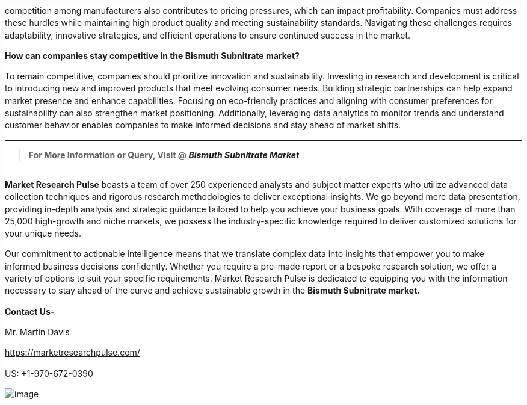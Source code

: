 competition among manufacturers also contributes to pricing pressures, which can impact profitability. Companies must address these hurdles while maintaining high product quality and meeting sustainability standards. Navigating these challenges requires adaptability, innovative strategies, and efficient operations to ensure continued success in the market.</p><p><strong>How can companies stay competitive in the Bismuth Subnitrate market?</strong></p><p>To remain competitive, companies should prioritize innovation and sustainability. Investing in research and development is critical to introducing new and improved products that meet evolving consumer needs. Building strategic partnerships can help expand market presence and enhance capabilities. Focusing on eco-friendly practices and aligning with consumer preferences for sustainability can also strengthen market positioning. Additionally, leveraging data analytics to monitor trends and understand customer behavior enables companies to make informed decisions and stay ahead of market shifts.</p><hr /><blockquote><p><strong>For More Information or Query, Visit @&nbsp;<em><a href="https://marketresearchpulse.com/report/112687/bismuth-subnitrate-market?utm_source=Linkedin&utm_medium=0111">Bismuth Subnitrate Market</a></em></strong></p></blockquote><hr /><p><strong>Market Research Pulse</strong> boasts a team of over 250 experienced analysts and subject matter experts who utilize advanced data collection techniques and rigorous research methodologies to deliver exceptional insights. We go beyond mere data presentation, providing in-depth analysis and strategic guidance tailored to help you achieve your business goals. With coverage of more than 25,000 high-growth and niche markets, we possess the industry-specific knowledge required to deliver customized solutions for your unique needs.</p><p>Our commitment to actionable intelligence means that we translate complex data into insights that empower you to make informed business decisions confidently. Whether you require a pre-made report or a bespoke research solution, we offer a variety of options to suit your specific requirements. Market Research Pulse is dedicated to equipping you with the information necessary to stay ahead of the curve and achieve sustainable growth in the <strong>Bismuth Subnitrate market.</strong></p><p><strong>Contact Us-</strong></p><p>Mr. Martin Davis</p><p>https://marketresearchpulse.com/</p><p>US: +1-970-672-0390</p>
![image](https://github.com/user-attachments/assets/5a504b15-9ea2-40ca-b367-a9322f7e585b)
